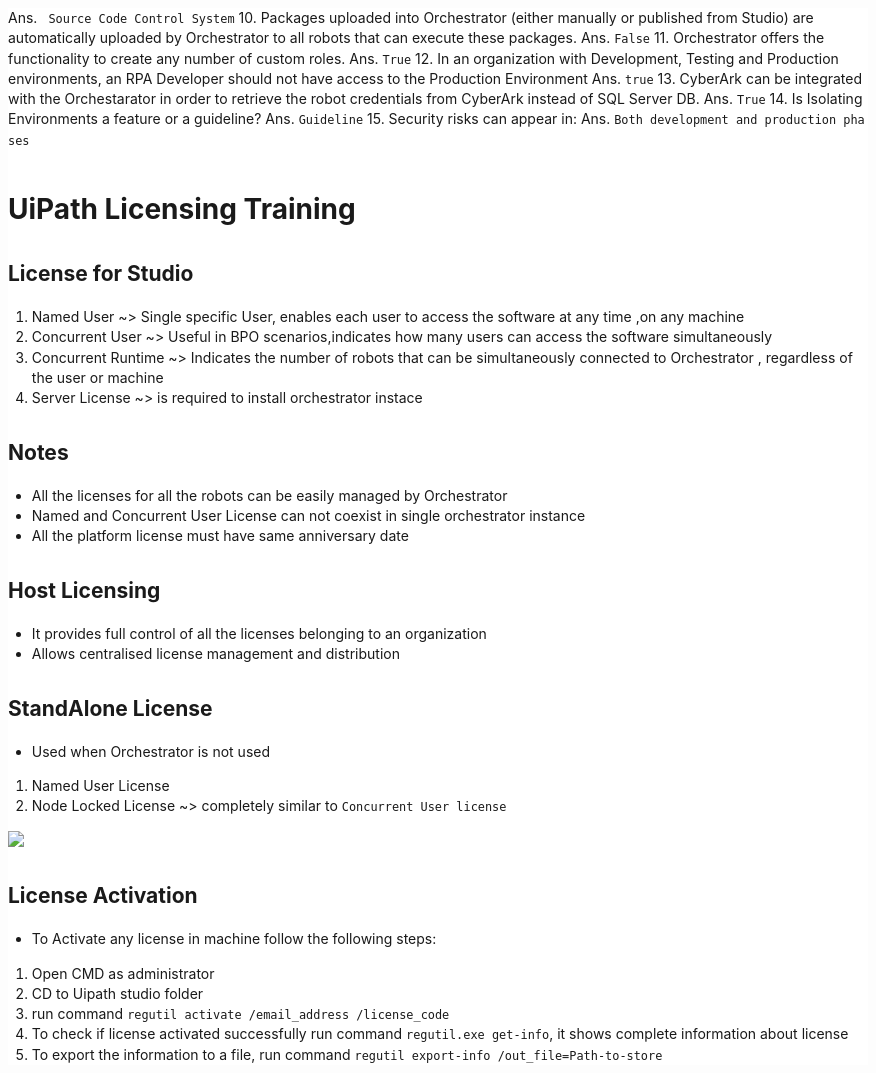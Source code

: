 Ans. ``` Source Code Control System```
10. Packages uploaded into Orchestrator (either manually or published from Studio) are automatically uploaded by Orchestrator to all robots that can execute these packages.
Ans. ```False```
11. Orchestrator offers the functionality to create any number of custom roles.
Ans. ```True```
12. In an organization with Development, Testing and Production environments, an RPA Developer should not have access to the Production Environment
Ans. ```true```
13. CyberArk can be integrated with the Orchestarator in order to retrieve the robot credentials from CyberArk instead of SQL Server DB.
Ans. ```True```
14. Is Isolating Environments a feature or a guideline?
Ans. ```Guideline```
15. Security risks can appear in:
Ans. ```Both development and production phases```


# UiPath Licensing Training

## License for Studio
1. Named User ~> Single specific User, enables each user to access the software at any time ,on any machine
2. Concurrent User ~> Useful in  BPO scenarios,indicates how many users can access the software simultaneously
3. Concurrent Runtime ~> Indicates the number of robots that can be simultaneously connected to Orchestrator , regardless of the user or machine
4. Server License ~> is required to install orchestrator instace

## Notes
* All the licenses for all the robots can be easily managed by Orchestrator
* Named and Concurrent User License can not coexist in single orchestrator instance
* All the platform license must have same anniversary date

## Host Licensing
* It provides full control of all the licenses belonging to an organization
* Allows centralised license management and distribution

## StandAlone License
* Used when Orchestrator is not used
1. Named User License
2. Node Locked License ~> completely similar to ```Concurrent User license```

<img src="Images/Licenses.jpg">

## License Activation
* To Activate any license in machine follow the following steps:
1. Open CMD as administrator
2. CD to Uipath studio folder
3. run command ```regutil activate /email_address /license_code```
4. To check if license activated successfully run command ```regutil.exe get-info```, it shows complete information about license
5. To export the information to a file, run command ```regutil export-info /out_file=Path-to-store```
